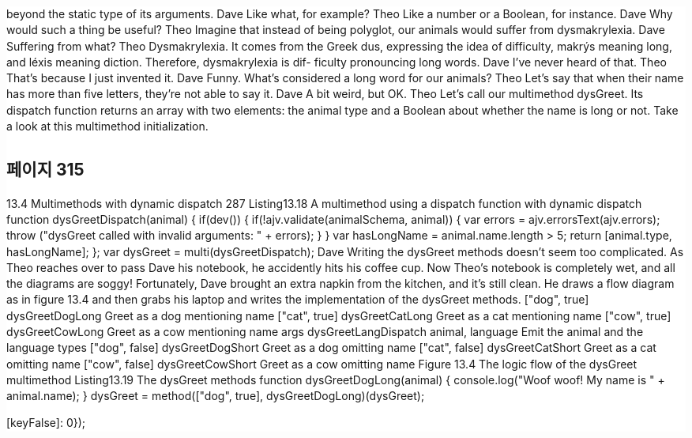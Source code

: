 beyond the static type of its arguments.
Dave Like what, for example?
Theo Like a number or a Boolean, for instance.
Dave Why would such a thing be useful?
Theo Imagine that instead of being polyglot, our animals would suffer from
dysmakrylexia.
Dave Suffering from what?
Theo Dysmakrylexia. It comes from the Greek dus, expressing the idea of difficulty,
makrýs meaning long, and léxis meaning diction. Therefore, dysmakrylexia is dif-
ficulty pronouncing long words.
Dave I’ve never heard of that.
Theo That’s because I just invented it.
Dave Funny. What’s considered a long word for our animals?
Theo Let’s say that when their name has more than five letters, they’re not able to
say it.
Dave A bit weird, but OK.
Theo Let’s call our multimethod dysGreet. Its dispatch function returns an array
with two elements: the animal type and a Boolean about whether the name is
long or not. Take a look at this multimethod initialization.

## 페이지 315

13.4 Multimethods with dynamic dispatch 287
Listing13.18 A multimethod using a dispatch function with dynamic dispatch
function dysGreetDispatch(animal) {
if(dev()) {
if(!ajv.validate(animalSchema, animal)) {
var errors = ajv.errorsText(ajv.errors);
throw ("dysGreet called with invalid arguments: " + errors);
}
}
var hasLongName = animal.name.length > 5;
return [animal.type, hasLongName];
};
var dysGreet = multi(dysGreetDispatch);
Dave Writing the dysGreet methods doesn’t seem too complicated.
As Theo reaches over to pass Dave his notebook, he accidently hits his coffee cup. Now Theo’s
notebook is completely wet, and all the diagrams are soggy! Fortunately, Dave brought an
extra napkin from the kitchen, and it’s still clean. He draws a flow diagram as in figure 13.4
and then grabs his laptop and writes the implementation of the dysGreet methods.
["dog", true] dysGreetDogLong
Greet as a dog mentioning name
["cat", true] dysGreetCatLong
Greet as a cat mentioning name
["cow", true] dysGreetCowLong
Greet as a cow mentioning name
args dysGreetLangDispatch
animal, language Emit the animal and the language types
["dog", false] dysGreetDogShort
Greet as a dog omitting name
["cat", false] dysGreetCatShort
Greet as a cat omitting name
["cow", false] dysGreetCowShort
Greet as a cow omitting name
Figure 13.4 The logic flow of the dysGreet multimethod
Listing13.19 The dysGreet methods
function dysGreetDogLong(animal) {
console.log("Woof woof! My name is " + animal.name);
}
dysGreet = method(["dog", true], dysGreetDogLong)(dysGreet);


[keyFalse]: 0});